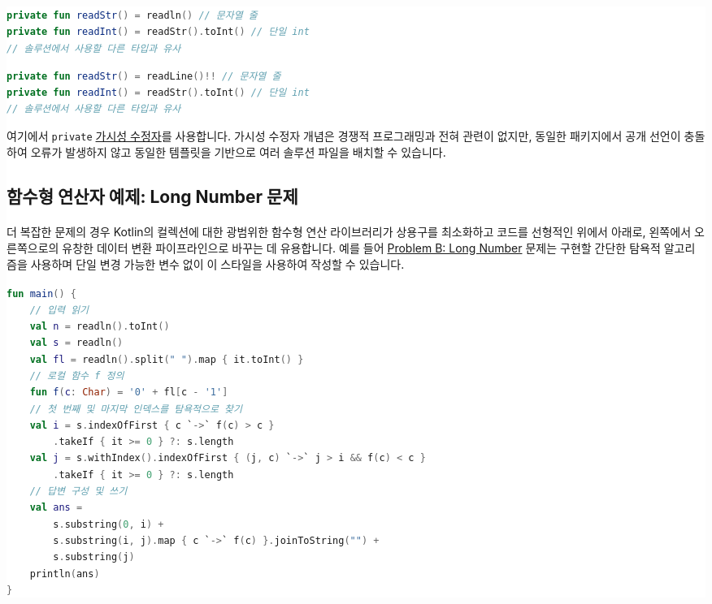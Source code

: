 <Tabs groupId="kotlin-versions">
<TabItem value="kotlin-1-6" label="Kotlin 1.6.0 이상" default>

```kotlin
private fun readStr() = readln() // 문자열 줄
private fun readInt() = readStr().toInt() // 단일 int
// 솔루션에서 사용할 다른 타입과 유사
```

</TabItem>
<TabItem value="kotlin-1-5" label="이전 버전" default>

```kotlin
private fun readStr() = readLine()!! // 문자열 줄
private fun readInt() = readStr().toInt() // 단일 int
// 솔루션에서 사용할 다른 타입과 유사
```

</TabItem>
</Tabs>

여기에서 `private` [가시성 수정자](visibility-modifiers)를 사용합니다.
가시성 수정자 개념은 경쟁적 프로그래밍과 전혀 관련이 없지만,
동일한 패키지에서 공개 선언이 충돌하여 오류가 발생하지 않고 동일한 템플릿을 기반으로 여러 솔루션 파일을 배치할 수 있습니다.

## 함수형 연산자 예제: Long Number 문제

더 복잡한 문제의 경우 Kotlin의 컬렉션에 대한 광범위한 함수형 연산 라이브러리가 상용구를 최소화하고 코드를 선형적인 위에서 아래로, 왼쪽에서 오른쪽으로의 유창한 데이터 변환 파이프라인으로 바꾸는 데 유용합니다.
예를 들어
[Problem B: Long Number](https://codeforces.com/contest/1157/problem/B) 문제는
구현할 간단한 탐욕적 알고리즘을 사용하며 단일 변경 가능한 변수 없이 이 스타일을 사용하여 작성할 수 있습니다.

<Tabs groupId="kotlin-versions">
<TabItem value="kotlin-1-6" label="Kotlin 1.6.0 이상" default>

```kotlin
fun main() {
    // 입력 읽기
    val n = readln().toInt()
    val s = readln()
    val fl = readln().split(" ").map { it.toInt() }
    // 로컬 함수 f 정의
    fun f(c: Char) = '0' + fl[c - '1']
    // 첫 번째 및 마지막 인덱스를 탐욕적으로 찾기
    val i = s.indexOfFirst { c `->` f(c) > c }
        .takeIf { it >= 0 } ?: s.length
    val j = s.withIndex().indexOfFirst { (j, c) `->` j > i && f(c) < c }
        .takeIf { it >= 0 } ?: s.length
    // 답변 구성 및 쓰기
    val ans =
        s.substring(0, i) +
        s.substring(i, j).map { c `->` f(c) }.joinToString("") +
        s.substring(j)
    println(ans)
}
```
